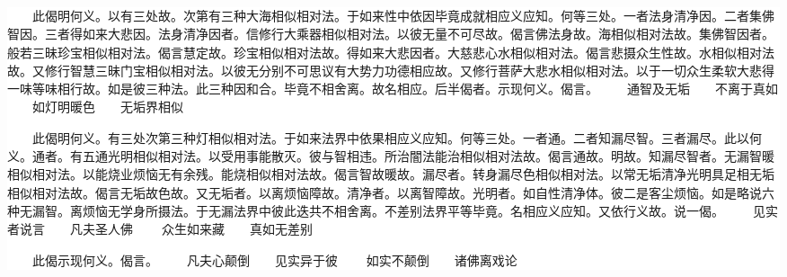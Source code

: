 　　此偈明何义。以有三处故。次第有三种大海相似相对法。于如来性中依因毕竟成就相应义应知。何等三处。一者法身清净因。二者集佛智因。三者得如来大悲因。法身清净因者。信修行大乘器相似相对法。以彼无量不可尽故。偈言佛法身故。海相似相对法故。集佛智因者。般若三昧珍宝相似相对法。偈言慧定故。珍宝相似相对法故。得如来大悲因者。大慈悲心水相似相对法。偈言悲摄众生性故。水相似相对法故。又修行智慧三昧门宝相似相对法。以彼无分别不可思议有大势力功德相应故。又修行菩萨大悲水相似相对法。以于一切众生柔软大悲得一味等味相行故。如是彼三种法。此三种因和合。毕竟不相舍离。故名相应。后半偈者。示现何义。偈言。
　　通智及无垢　　不离于真如
　　如灯明暖色　　无垢界相似

　　此偈明何义。有三处次第三种灯相似相对法。于如来法界中依果相应义应知。何等三处。一者通。二者知漏尽智。三者漏尽。此以何义。通者。有五通光明相似相对法。以受用事能散灭。彼与智相违。所治闇法能治相似相对法故。偈言通故。明故。知漏尽智者。无漏智暖相似相对法。以能烧业烦恼无有余残。能烧相似相对法故。偈言智故暖故。漏尽者。转身漏尽色相似相对法。以常无垢清净光明具足相无垢相似相对法故。偈言无垢故色故。又无垢者。以离烦恼障故。清净者。以离智障故。光明者。如自性清净体。彼二是客尘烦恼。如是略说六种无漏智。离烦恼无学身所摄法。于无漏法界中彼此迭共不相舍离。不差别法界平等毕竟。名相应义应知。又依行义故。说一偈。
　　见实者说言　　凡夫圣人佛
　　众生如来藏　　真如无差别

　　此偈示现何义。偈言。
　　凡夫心颠倒　　见实异于彼
　　如实不颠倒　　诸佛离戏论


